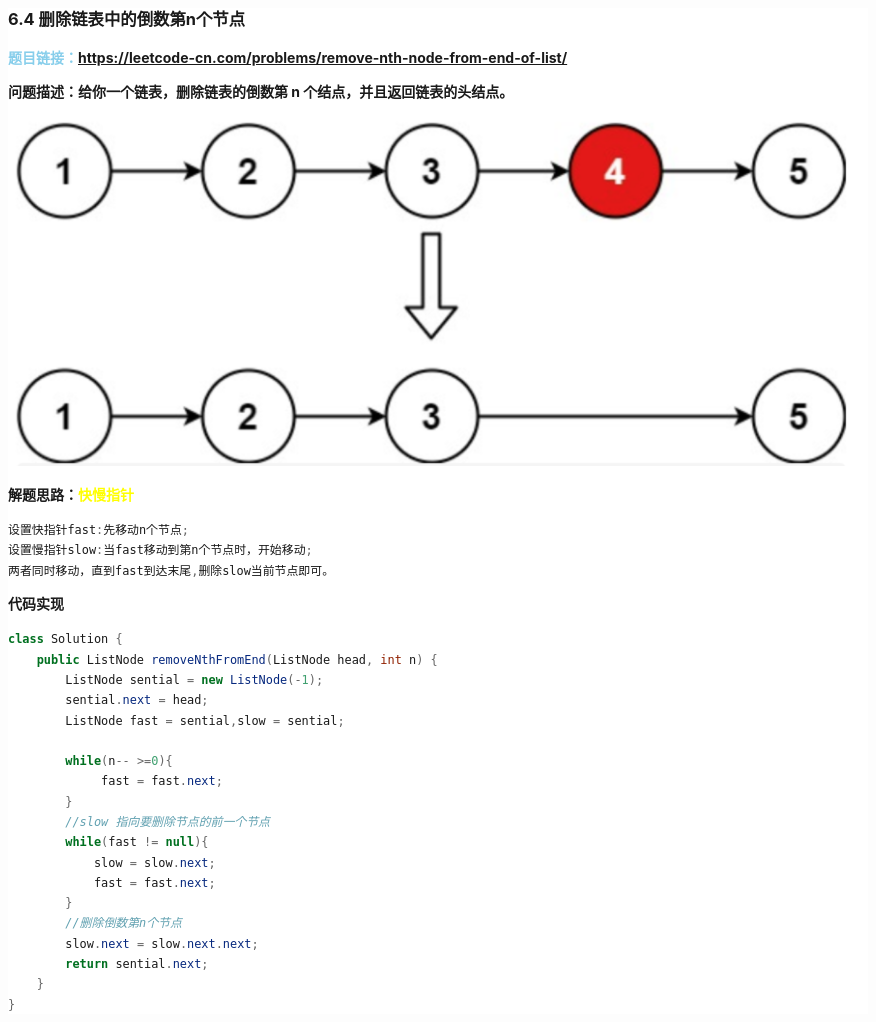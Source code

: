 ### 6.4 删除链表中的倒数第n个节点

**<font color = skyblue>题目链接：https://leetcode-cn.com/problems/remove-nth-node-from-end-of-list/</font>**

**问题描述：给你一个链表，删除链表的倒数第 n 个结点，并且返回链表的头结点。**

![image-20210728094911206](../pictures/image-20210728094911206.png)

**解题思路：<font color = yellow>快慢指针</font>**

```java
设置快指针fast:先移动n个节点;
设置慢指针slow:当fast移动到第n个节点时，开始移动;
两者同时移动，直到fast到达末尾,删除slow当前节点即可。
```

**代码实现**

```java
class Solution {
    public ListNode removeNthFromEnd(ListNode head, int n) {
        ListNode sential = new ListNode(-1);
        sential.next = head;
        ListNode fast = sential,slow = sential;

        while(n-- >=0){
             fast = fast.next;
        }
        //slow 指向要删除节点的前一个节点
        while(fast != null){
            slow = slow.next;
            fast = fast.next;
        }
        //删除倒数第n个节点
        slow.next = slow.next.next;
        return sential.next;
    }
}
```
